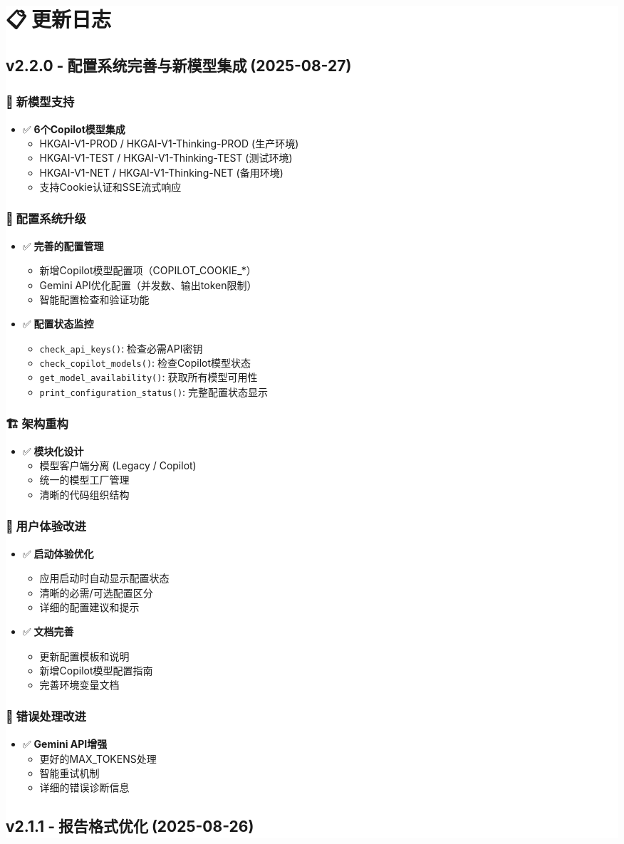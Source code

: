 # 📋 更新日志

## v2.2.0 - 配置系统完善与新模型集成 (2025-08-27)

### 🚀 新模型支持
- ✅ **6个Copilot模型集成**
  - HKGAI-V1-PROD / HKGAI-V1-Thinking-PROD (生产环境)
  - HKGAI-V1-TEST / HKGAI-V1-Thinking-TEST (测试环境)
  - HKGAI-V1-NET / HKGAI-V1-Thinking-NET (备用环境)
  - 支持Cookie认证和SSE流式响应

### 🔧 配置系统升级
- ✅ **完善的配置管理**
  - 新增Copilot模型配置项（COPILOT_COOKIE_*）
  - Gemini API优化配置（并发数、输出token限制）
  - 智能配置检查和验证功能

- ✅ **配置状态监控**
  - `check_api_keys()`: 检查必需API密钥
  - `check_copilot_models()`: 检查Copilot模型状态
  - `get_model_availability()`: 获取所有模型可用性
  - `print_configuration_status()`: 完整配置状态显示

### 🏗️ 架构重构
- ✅ **模块化设计**
  - 模型客户端分离 (Legacy / Copilot)
  - 统一的模型工厂管理
  - 清晰的代码组织结构

### 🎯 用户体验改进
- ✅ **启动体验优化**
  - 应用启动时自动显示配置状态
  - 清晰的必需/可选配置区分
  - 详细的配置建议和提示

- ✅ **文档完善**
  - 更新配置模板和说明
  - 新增Copilot模型配置指南
  - 完善环境变量文档

### 🐛 错误处理改进
- ✅ **Gemini API增强**
  - 更好的MAX_TOKENS处理
  - 智能重试机制
  - 详细的错误诊断信息

## v2.1.1 - 报告格式优化 (2025-08-26)
